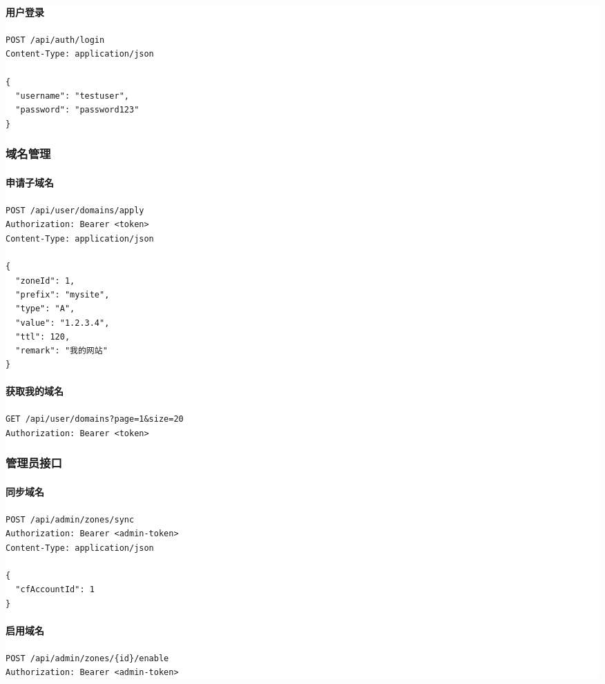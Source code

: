 #### 用户登录
```http
POST /api/auth/login
Content-Type: application/json

{
  "username": "testuser",
  "password": "password123"
}
```

### 域名管理

#### 申请子域名
```http
POST /api/user/domains/apply
Authorization: Bearer <token>
Content-Type: application/json

{
  "zoneId": 1,
  "prefix": "mysite",
  "type": "A",
  "value": "1.2.3.4",
  "ttl": 120,
  "remark": "我的网站"
}
```

#### 获取我的域名
```http
GET /api/user/domains?page=1&size=20
Authorization: Bearer <token>
```

### 管理员接口

#### 同步域名
```http
POST /api/admin/zones/sync
Authorization: Bearer <admin-token>
Content-Type: application/json

{
  "cfAccountId": 1
}
```

#### 启用域名
```http
POST /api/admin/zones/{id}/enable
Authorization: Bearer <admin-token>
```
